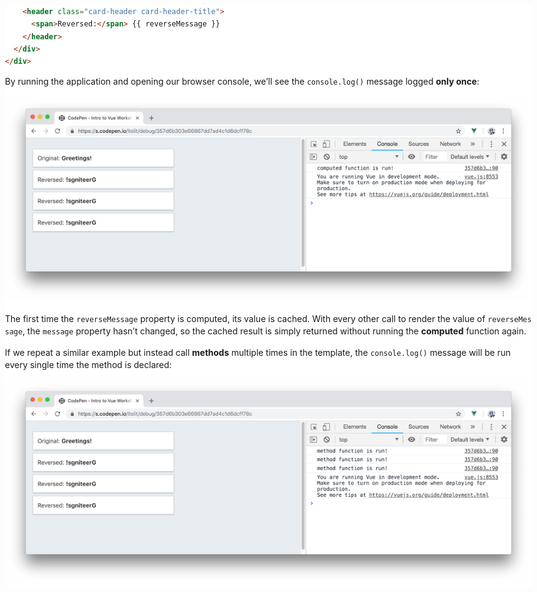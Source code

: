 ```html
    <header class="card-header card-header-title">
      <span>Reversed:</span> {{ reverseMessage }}
    </header>
  </div>
</div>
```

By running the application and opening our browser console, we’ll see the `console.log()` message logged **only once**:

![](./public/assets/multiple-computed-properties.png)

The first time the `reverseMessage` property is computed, its value is cached. With every other call to render the value of `reverseMessage`, the `message` property hasn’t changed, so the cached result is simply returned without running the **computed** function again.

If we repeat a similar example but instead call **methods** multiple times in the template, the `console.log()` message will be run every single time the method is declared:

![](./public/assets/multiple-methods.png)
